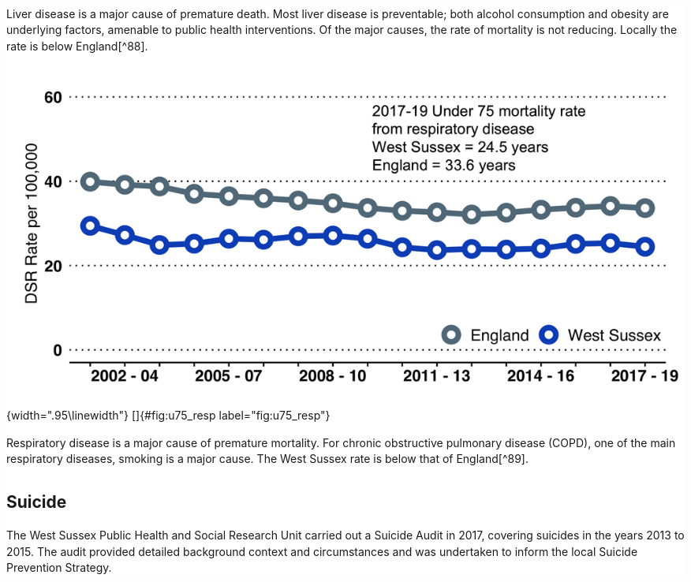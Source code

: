 Liver disease is a major cause of premature death. Most liver disease is
preventable; both alcohol consumption and obesity are underlying
factors, amenable to public health interventions. Of the major causes,
the rate of mortality is not reducing. Locally the rate is below
England[^88].

![image](images/u75_respiratory_line_3y.png){width=".95\\linewidth"}
[]{#fig:u75_resp label="fig:u75_resp"}

Respiratory disease is a major cause of premature mortality. For chronic
obstructive pulmonary disease (COPD), one of the main respiratory
diseases, smoking is a major cause. The West Sussex rate is below that
of England[^89].

## Suicide

The West Sussex Public Health and Social Research Unit carried out a
Suicide Audit in 2017, covering suicides in the years 2013 to 2015. The
audit provided detailed background context and circumstances and was
undertaken to inform the local Suicide Prevention Strategy.
